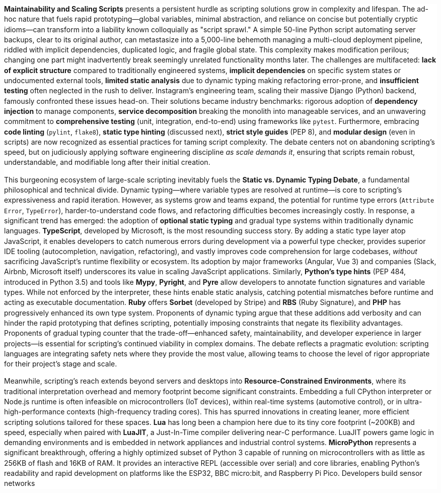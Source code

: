**Maintainability and Scaling Scripts** presents a persistent hurdle as scripting solutions grow in complexity and lifespan. The ad-hoc nature that fuels rapid prototyping—global variables, minimal abstraction, and reliance on concise but potentially cryptic idioms—can transform into a liability known colloquially as "script sprawl." A simple 50-line Python script automating server backups, clear to its original author, can metastasize into a 5,000-line behemoth managing a multi-cloud deployment pipeline, riddled with implicit dependencies, duplicated logic, and fragile global state. This complexity makes modification perilous; changing one part might inadvertently break seemingly unrelated functionality months later. The challenges are multifaceted: **lack of explicit structure** compared to traditionally engineered systems, **implicit dependencies** on specific system states or undocumented external tools, **limited static analysis** due to dynamic typing making refactoring error-prone, and **insufficient testing** often neglected in the rush to deliver. Instagram’s engineering team, scaling their massive Django (Python) backend, famously confronted these issues head-on. Their solutions became industry benchmarks: rigorous adoption of **dependency injection** to manage components, **service decomposition** breaking the monolith into manageable services, and an unwavering commitment to **comprehensive testing** (unit, integration, end-to-end) using frameworks like `pytest`. Furthermore, embracing **code linting** (`pylint`, `flake8`), **static type hinting** (discussed next), **strict style guides** (PEP 8), and **modular design** (even in scripts) are now recognized as essential practices for taming script complexity. The debate centers not on abandoning scripting’s speed, but on judiciously applying software engineering discipline *as scale demands it*, ensuring that scripts remain robust, understandable, and modifiable long after their initial creation.

This burgeoning ecosystem of large-scale scripting inevitably fuels the **Static vs. Dynamic Typing Debate**, a fundamental philosophical and technical divide. Dynamic typing—where variable types are resolved at runtime—is core to scripting’s expressiveness and rapid iteration. However, as systems grow and teams expand, the potential for runtime type errors (`AttributeError`, `TypeError`), harder-to-understand code flows, and refactoring difficulties becomes increasingly costly. In response, a significant trend has emerged: the adoption of **optional static typing** and gradual type systems within traditionally dynamic languages. **TypeScript**, developed by Microsoft, is the most resounding success story. By adding a static type layer atop JavaScript, it enables developers to catch numerous errors during development via a powerful type checker, provides superior IDE tooling (autocompletion, navigation, refactoring), and vastly improves code comprehension for large codebases, *without* sacrificing JavaScript’s runtime flexibility or ecosystem. Its adoption by major frameworks (Angular, Vue 3) and companies (Slack, Airbnb, Microsoft itself) underscores its value in scaling JavaScript applications. Similarly, **Python’s type hints** (PEP 484, introduced in Python 3.5) and tools like **Mypy**, **Pyright**, and **Pyre** allow developers to annotate function signatures and variable types. While not enforced by the interpreter, these hints enable static analysis, catching potential mismatches before runtime and acting as executable documentation. **Ruby** offers **Sorbet** (developed by Stripe) and **RBS** (Ruby Signature), and **PHP** has progressively enhanced its own type system. Proponents of dynamic typing argue that these additions add verbosity and can hinder the rapid prototyping that defines scripting, potentially imposing constraints that negate its flexibility advantages. Proponents of gradual typing counter that the trade-off—enhanced safety, maintainability, and developer experience in larger projects—is essential for scripting’s continued viability in complex domains. The debate reflects a pragmatic evolution: scripting languages are integrating safety nets where they provide the most value, allowing teams to choose the level of rigor appropriate for their project’s stage and scale.

Meanwhile, scripting’s reach extends beyond servers and desktops into **Resource-Constrained Environments**, where its traditional interpretation overhead and memory footprint become significant constraints. Embedding a full CPython interpreter or Node.js runtime is often infeasible on microcontrollers (IoT devices), within real-time systems (automotive control), or in ultra-high-performance contexts (high-frequency trading cores). This has spurred innovations in creating leaner, more efficient scripting solutions tailored for these spaces. **Lua** has long been a champion here due to its tiny core footprint (~200KB) and speed, especially when paired with **LuaJIT**, a Just-In-Time compiler delivering near-C performance. LuaJIT powers game logic in demanding environments and is embedded in network appliances and industrial control systems. **MicroPython** represents a significant breakthrough, offering a highly optimized subset of Python 3 capable of running on microcontrollers with as little as 256KB of flash and 16KB of RAM. It provides an interactive REPL (accessible over serial) and core libraries, enabling Python’s readability and rapid development on platforms like the ESP32, BBC micro:bit, and Raspberry Pi Pico. Developers build sensor networks
